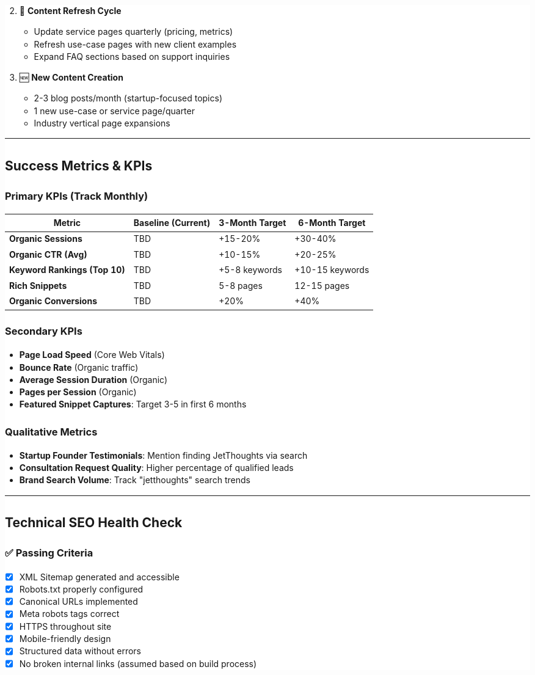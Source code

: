 2. 🔄 **Content Refresh Cycle**
   - Update service pages quarterly (pricing, metrics)
   - Refresh use-case pages with new client examples
   - Expand FAQ sections based on support inquiries

3. 🆕 **New Content Creation**
   - 2-3 blog posts/month (startup-focused topics)
   - 1 new use-case or service page/quarter
   - Industry vertical page expansions

---

## Success Metrics & KPIs

### **Primary KPIs** (Track Monthly)
| Metric | Baseline (Current) | 3-Month Target | 6-Month Target |
|--------|-------------------|----------------|----------------|
| **Organic Sessions** | TBD | +15-20% | +30-40% |
| **Organic CTR (Avg)** | TBD | +10-15% | +20-25% |
| **Keyword Rankings (Top 10)** | TBD | +5-8 keywords | +10-15 keywords |
| **Rich Snippets** | TBD | 5-8 pages | 12-15 pages |
| **Organic Conversions** | TBD | +20% | +40% |

### **Secondary KPIs**
- **Page Load Speed** (Core Web Vitals)
- **Bounce Rate** (Organic traffic)
- **Average Session Duration** (Organic)
- **Pages per Session** (Organic)
- **Featured Snippet Captures**: Target 3-5 in first 6 months

### **Qualitative Metrics**
- **Startup Founder Testimonials**: Mention finding JetThoughts via search
- **Consultation Request Quality**: Higher percentage of qualified leads
- **Brand Search Volume**: Track "jetthoughts" search trends

---

## Technical SEO Health Check

### ✅ **Passing Criteria**
- [x] XML Sitemap generated and accessible
- [x] Robots.txt properly configured
- [x] Canonical URLs implemented
- [x] Meta robots tags correct
- [x] HTTPS throughout site
- [x] Mobile-friendly design
- [x] Structured data without errors
- [x] No broken internal links (assumed based on build process)
